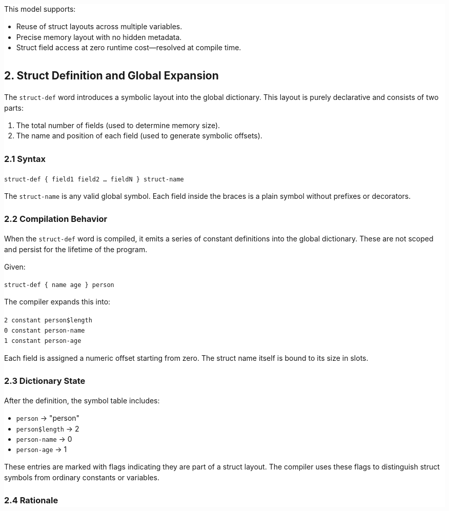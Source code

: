 This model supports:

* Reuse of struct layouts across multiple variables.
* Precise memory layout with no hidden metadata.
* Struct field access at zero runtime cost—resolved at compile time.

## 2. Struct Definition and Global Expansion

The `struct-def` word introduces a symbolic layout into the global dictionary. This layout is purely declarative and consists of two parts:

1. The total number of fields (used to determine memory size).
2. The name and position of each field (used to generate symbolic offsets).

### 2.1 Syntax

```tacit
struct-def { field1 field2 … fieldN } struct-name
```

The `struct-name` is any valid global symbol. Each field inside the braces is a plain symbol without prefixes or decorators.

### 2.2 Compilation Behavior

When the `struct-def` word is compiled, it emits a series of constant definitions into the global dictionary. These are not scoped and persist for the lifetime of the program.

Given:

```tacit
struct-def { name age } person
```

The compiler expands this into:

```tacit
2 constant person$length
0 constant person-name
1 constant person-age
```

Each field is assigned a numeric offset starting from zero. The struct name itself is bound to its size in slots.

### 2.3 Dictionary State

After the definition, the symbol table includes:

* `person` → "person"
* `person$length` → 2
* `person-name` → 0
* `person-age` → 1

These entries are marked with flags indicating they are part of a struct layout. The compiler uses these flags to distinguish struct symbols from ordinary constants or variables.

### 2.4 Rationale
